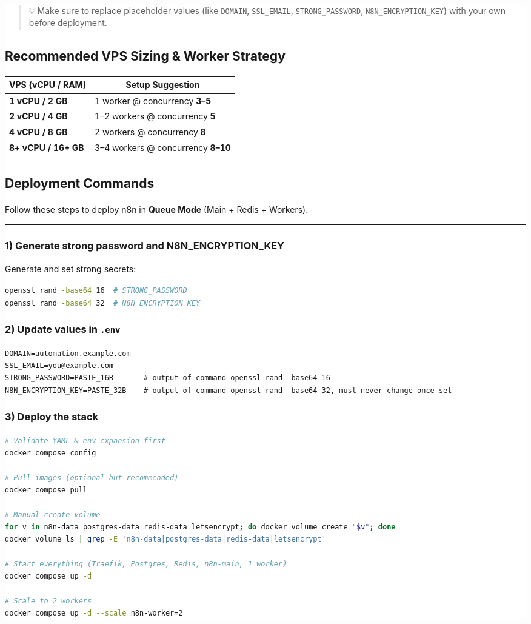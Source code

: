 > 💡 Make sure to replace placeholder values (like `DOMAIN`, `SSL_EMAIL`, `STRONG_PASSWORD`, `N8N_ENCRYPTION_KEY`) with your own before deployment.

## Recommended VPS Sizing & Worker Strategy

| VPS (vCPU / RAM) | Setup Suggestion                   |
|------------------|------------------------------------|
| **1 vCPU / 2 GB**  | 1 worker @ concurrency **3–5**      |
| **2 vCPU / 4 GB**  | 1–2 workers @ concurrency **5**     |
| **4 vCPU / 8 GB**  | 2 workers @ concurrency **8**       |
| **8+ vCPU / 16+ GB** | 3–4 workers @ concurrency **8–10** |

## Deployment Commands

Follow these steps to deploy n8n in **Queue Mode** (Main + Redis + Workers).

---

### 1) Generate strong password and N8N_ENCRYPTION_KEY
Generate and set strong secrets:

```bash
openssl rand -base64 16  # STRONG_PASSWORD
openssl rand -base64 32  # N8N_ENCRYPTION_KEY
```

### 2) Update values in `.env`
  ```env
  DOMAIN=automation.example.com
  SSL_EMAIL=you@example.com
  STRONG_PASSWORD=PASTE_16B       # output of command openssl rand -base64 16 
  N8N_ENCRYPTION_KEY=PASTE_32B    # output of command openssl rand -base64 32, must never change once set
```

### 3) Deploy the stack

```bash
# Validate YAML & env expansion first
docker compose config

# Pull images (optional but recommended)
docker compose pull

# Manual create volume
for v in n8n-data postgres-data redis-data letsencrypt; do docker volume create "$v"; done
docker volume ls | grep -E 'n8n-data|postgres-data|redis-data|letsencrypt'

# Start everything (Traefik, Postgres, Redis, n8n-main, 1 worker)
docker compose up -d

# Scale to 2 workers
docker compose up -d --scale n8n-worker=2
```
